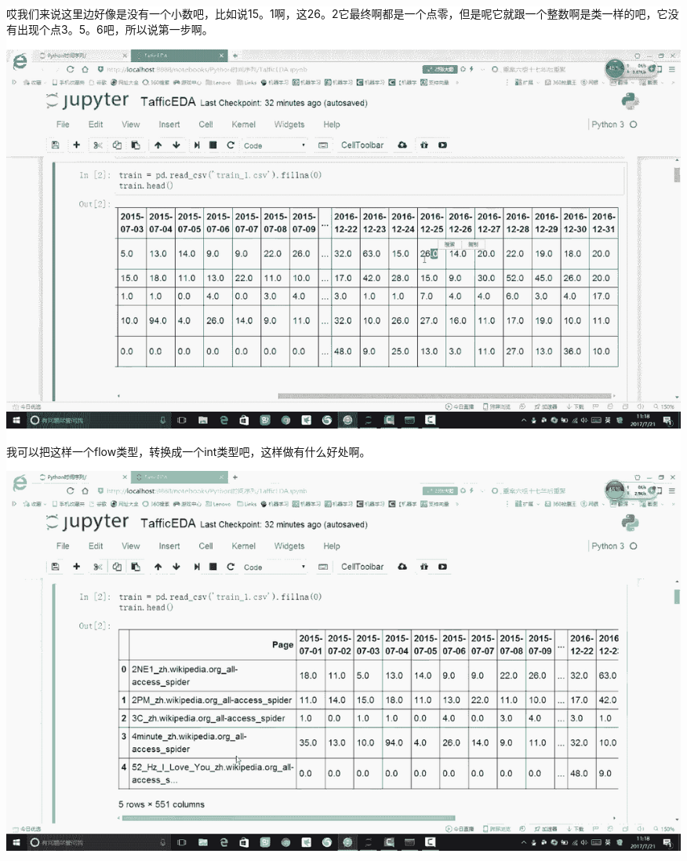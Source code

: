 哎我们来说这里边好像是没有一个小数吧，比如说15。1啊，这26。2它最终啊都是一个点零，但是呢它就跟一个整数啊是类一样的吧，它没有出现个点3。5。6吧，所以说第一步啊。



![](img/627674b040a84d319077ce0f2c4f4bc9_36.png)

我可以把这样一个flow类型，转换成一个int类型吧，这样做有什么好处啊。

![](img/627674b040a84d319077ce0f2c4f4bc9_38.png)
